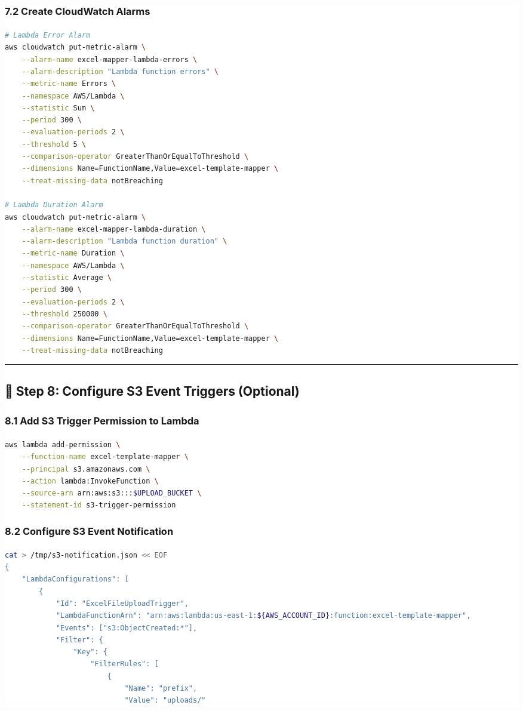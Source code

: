 ### 7.2 Create CloudWatch Alarms

```bash
# Lambda Error Alarm
aws cloudwatch put-metric-alarm \
    --alarm-name excel-mapper-lambda-errors \
    --alarm-description "Lambda function errors" \
    --metric-name Errors \
    --namespace AWS/Lambda \
    --statistic Sum \
    --period 300 \
    --evaluation-periods 2 \
    --threshold 5 \
    --comparison-operator GreaterThanOrEqualToThreshold \
    --dimensions Name=FunctionName,Value=excel-template-mapper \
    --treat-missing-data notBreaching

# Lambda Duration Alarm
aws cloudwatch put-metric-alarm \
    --alarm-name excel-mapper-lambda-duration \
    --alarm-description "Lambda function duration" \
    --metric-name Duration \
    --namespace AWS/Lambda \
    --statistic Average \
    --period 300 \
    --evaluation-periods 2 \
    --threshold 250000 \
    --comparison-operator GreaterThanOrEqualToThreshold \
    --dimensions Name=FunctionName,Value=excel-template-mapper \
    --treat-missing-data notBreaching
```

---

## 🔧 Step 8: Configure S3 Event Triggers (Optional)

### 8.1 Add S3 Trigger Permission to Lambda

```bash
aws lambda add-permission \
    --function-name excel-template-mapper \
    --principal s3.amazonaws.com \
    --action lambda:InvokeFunction \
    --source-arn arn:aws:s3:::$UPLOAD_BUCKET \
    --statement-id s3-trigger-permission
```

### 8.2 Configure S3 Event Notification

```bash
cat > /tmp/s3-notification.json << EOF
{
    "LambdaConfigurations": [
        {
            "Id": "ExcelFileUploadTrigger",
            "LambdaFunctionArn": "arn:aws:lambda:us-east-1:${AWS_ACCOUNT_ID}:function:excel-template-mapper",
            "Events": ["s3:ObjectCreated:*"],
            "Filter": {
                "Key": {
                    "FilterRules": [
                        {
                            "Name": "prefix",
                            "Value": "uploads/"
```